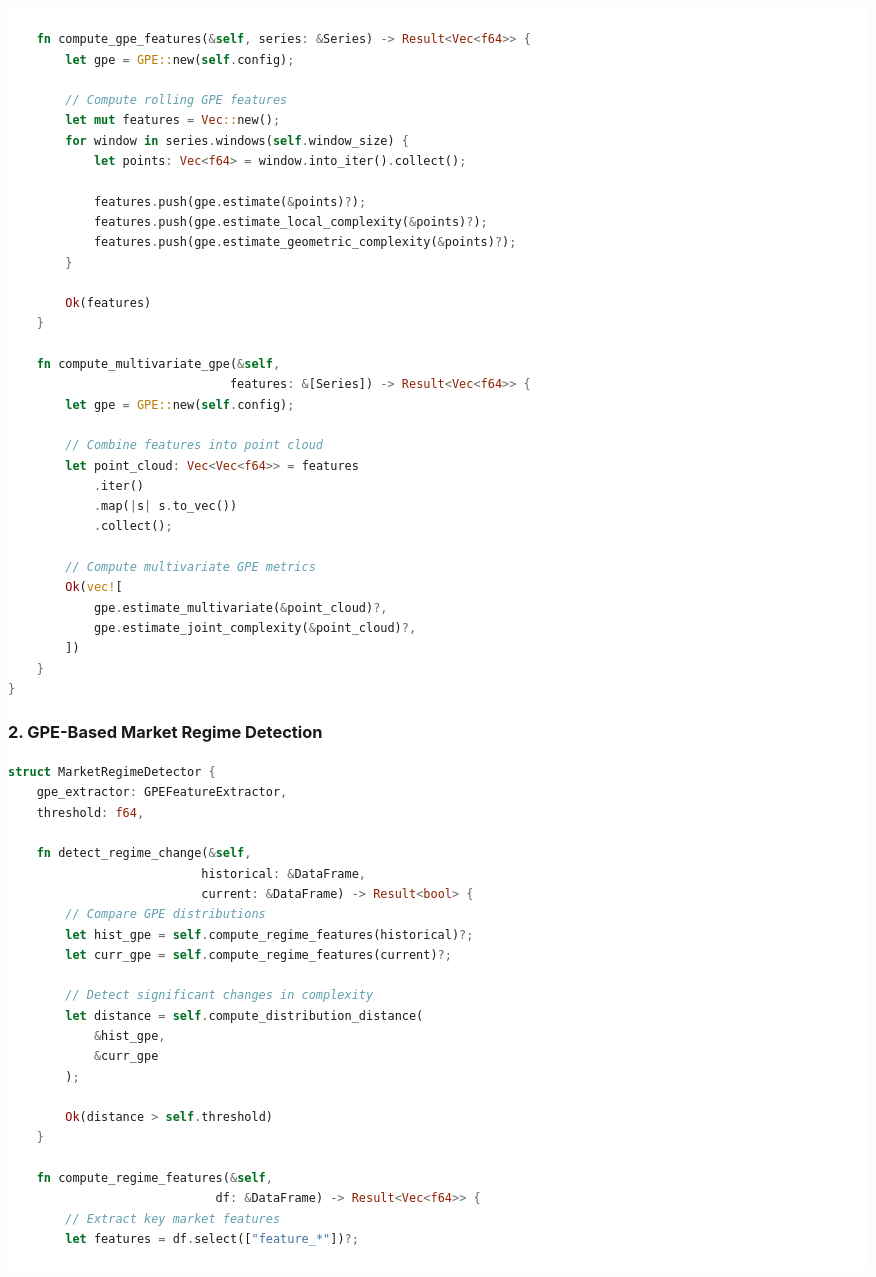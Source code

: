 ```rust
    
    fn compute_gpe_features(&self, series: &Series) -> Result<Vec<f64>> {
        let gpe = GPE::new(self.config);
        
        // Compute rolling GPE features
        let mut features = Vec::new();
        for window in series.windows(self.window_size) {
            let points: Vec<f64> = window.into_iter().collect();
            
            features.push(gpe.estimate(&points)?);
            features.push(gpe.estimate_local_complexity(&points)?);
            features.push(gpe.estimate_geometric_complexity(&points)?);
        }
        
        Ok(features)
    }
    
    fn compute_multivariate_gpe(&self, 
                               features: &[Series]) -> Result<Vec<f64>> {
        let gpe = GPE::new(self.config);
        
        // Combine features into point cloud
        let point_cloud: Vec<Vec<f64>> = features
            .iter()
            .map(|s| s.to_vec())
            .collect();
            
        // Compute multivariate GPE metrics
        Ok(vec![
            gpe.estimate_multivariate(&point_cloud)?,
            gpe.estimate_joint_complexity(&point_cloud)?,
        ])
    }
}
```

### 2. GPE-Based Market Regime Detection
```rust
struct MarketRegimeDetector {
    gpe_extractor: GPEFeatureExtractor,
    threshold: f64,
    
    fn detect_regime_change(&self, 
                           historical: &DataFrame,
                           current: &DataFrame) -> Result<bool> {
        // Compare GPE distributions
        let hist_gpe = self.compute_regime_features(historical)?;
        let curr_gpe = self.compute_regime_features(current)?;
        
        // Detect significant changes in complexity
        let distance = self.compute_distribution_distance(
            &hist_gpe,
            &curr_gpe
        );
        
        Ok(distance > self.threshold)
    }
    
    fn compute_regime_features(&self, 
                             df: &DataFrame) -> Result<Vec<f64>> {
        // Extract key market features
        let features = df.select(["feature_*"])?;
        
```
